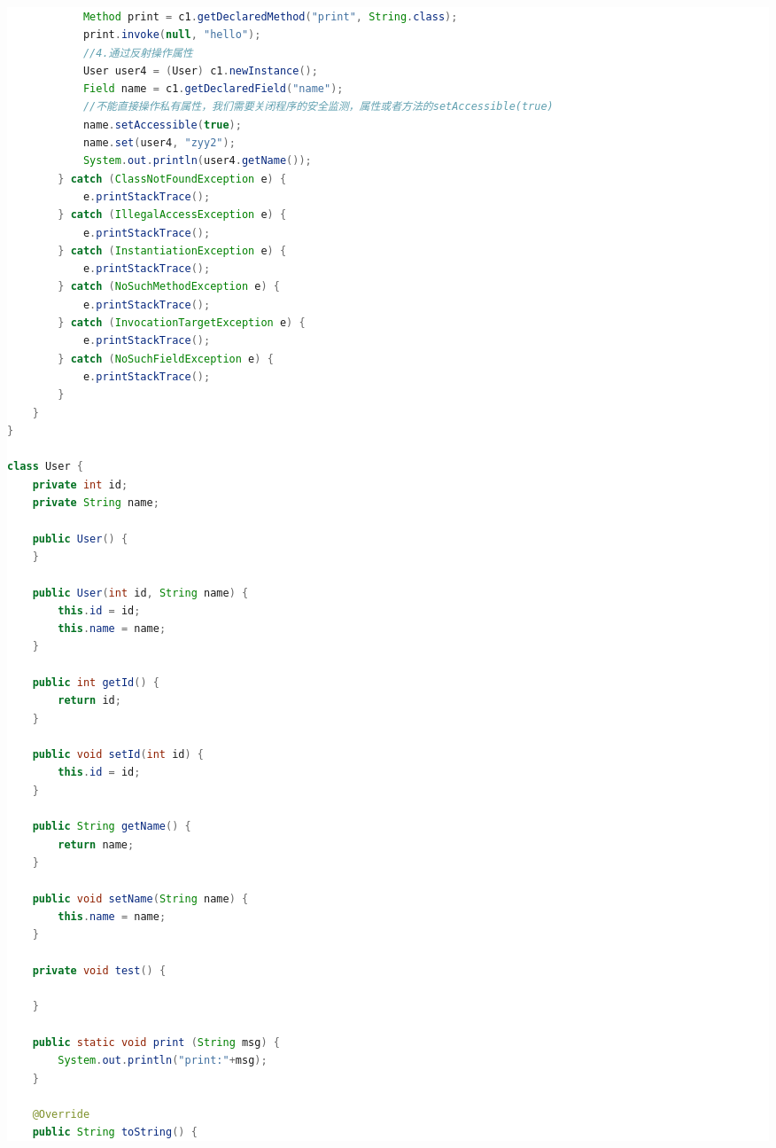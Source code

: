 ```java
            Method print = c1.getDeclaredMethod("print", String.class);
            print.invoke(null, "hello");
            //4.通过反射操作属性
            User user4 = (User) c1.newInstance();
            Field name = c1.getDeclaredField("name");
            //不能直接操作私有属性，我们需要关闭程序的安全监测，属性或者方法的setAccessible(true)
            name.setAccessible(true);
            name.set(user4, "zyy2");
            System.out.println(user4.getName());
        } catch (ClassNotFoundException e) {
            e.printStackTrace();
        } catch (IllegalAccessException e) {
            e.printStackTrace();
        } catch (InstantiationException e) {
            e.printStackTrace();
        } catch (NoSuchMethodException e) {
            e.printStackTrace();
        } catch (InvocationTargetException e) {
            e.printStackTrace();
        } catch (NoSuchFieldException e) {
            e.printStackTrace();
        }
    }
}

class User {
    private int id;
    private String name;

    public User() {
    }

    public User(int id, String name) {
        this.id = id;
        this.name = name;
    }

    public int getId() {
        return id;
    }

    public void setId(int id) {
        this.id = id;
    }

    public String getName() {
        return name;
    }

    public void setName(String name) {
        this.name = name;
    }

    private void test() {

    }

    public static void print (String msg) {
        System.out.println("print:"+msg);
    }

    @Override
    public String toString() {
```